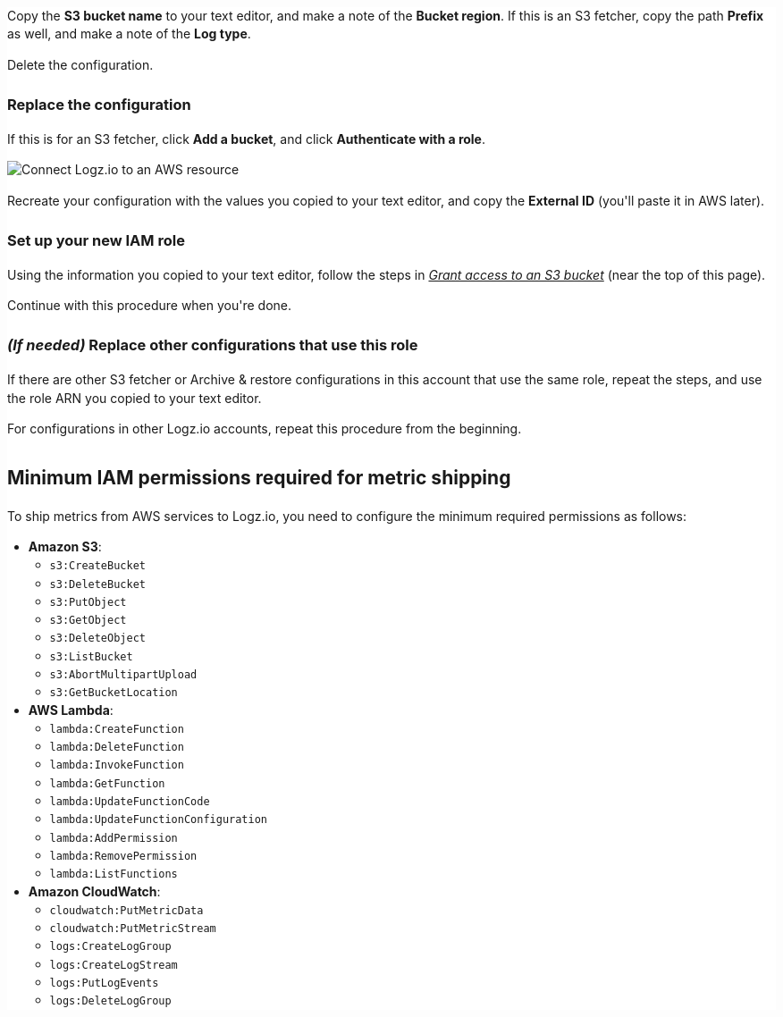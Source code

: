 Copy the **S3 bucket name** to your text editor,
and make a note of the **Bucket region**.
If this is an S3 fetcher, copy the path **Prefix** as well,
and make a note of the **Log type**.

Delete the configuration.

### Replace the configuration

If this is for an S3 fetcher, click **Add a bucket**,
and click **Authenticate with a role**.

![Connect Logz.io to an AWS resource](https://dytvr9ot2sszz.cloudfront.net/logz-docs/log-shipping/s3-bucket-id-dec.png)

Recreate your configuration with the values you copied to your text editor,
and copy the **External ID** (you'll paste it in AWS later).

### Set up your new IAM role

Using the information you copied to your text editor,
follow the steps in
[_Grant access to an S3 bucket_](#grant-access-to-an-s3-bucket)
(near the top of this page).

Continue with this procedure when you're done.

### _(If needed)_ Replace other configurations that use this role

If there are other S3 fetcher or Archive & restore configurations in this account that use the same role, repeat the steps, and use the role ARN you copied to your text editor.

For configurations in other Logz.io accounts,
repeat this procedure from the beginning.

## Minimum IAM permissions required for metric shipping

To ship metrics from AWS services to Logz.io, you need to configure the minimum required permissions as follows:

* **Amazon S3**:
   - `s3:CreateBucket`
   - `s3:DeleteBucket`
   - `s3:PutObject`
   - `s3:GetObject`
   - `s3:DeleteObject`
   - `s3:ListBucket`
   - `s3:AbortMultipartUpload`
   - `s3:GetBucketLocation`
* **AWS Lambda**:
   - `lambda:CreateFunction`
   - `lambda:DeleteFunction`
   - `lambda:InvokeFunction`
   - `lambda:GetFunction`
   - `lambda:UpdateFunctionCode`
   - `lambda:UpdateFunctionConfiguration`
   - `lambda:AddPermission`
   - `lambda:RemovePermission`
   - `lambda:ListFunctions`
* **Amazon CloudWatch**:
   - `cloudwatch:PutMetricData`
   - `cloudwatch:PutMetricStream`
   - `logs:CreateLogGroup`
   - `logs:CreateLogStream`
   - `logs:PutLogEvents`
   - `logs:DeleteLogGroup`